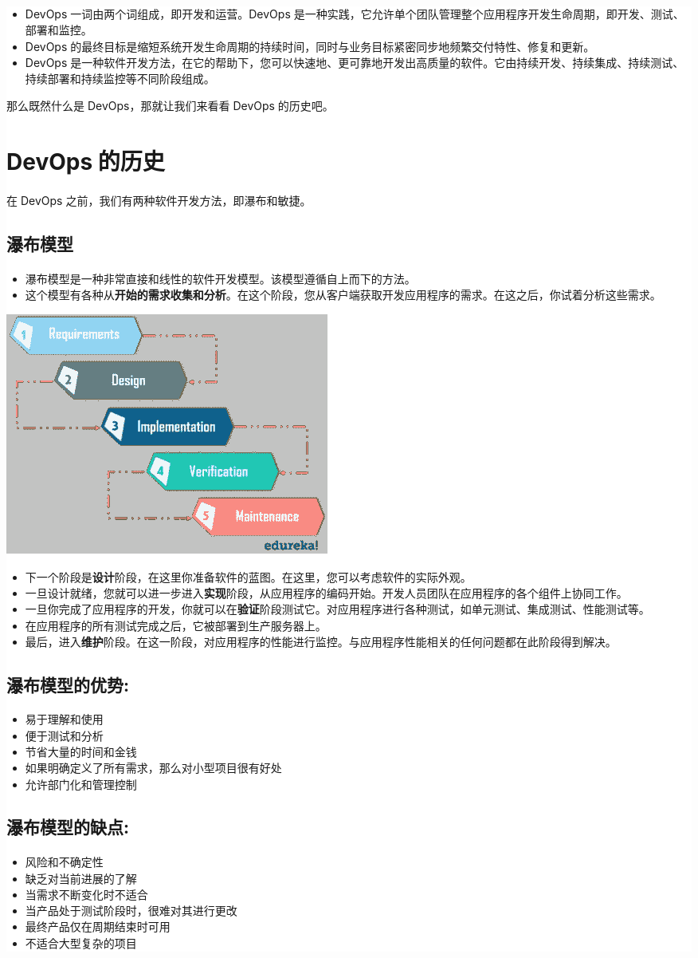 *   DevOps 一词由两个词组成，即开发和运营。DevOps 是一种实践，它允许单个团队管理整个应用程序开发生命周期，即开发、测试、部署和监控。
*   DevOps 的最终目标是缩短系统开发生命周期的持续时间，同时与业务目标紧密同步地频繁交付特性、修复和更新。
*   DevOps 是一种软件开发方法，在它的帮助下，您可以快速地、更可靠地开发出高质量的软件。它由持续开发、持续集成、持续测试、持续部署和持续监控等不同阶段组成。

那么既然什么是 DevOps，那就让我们来看看 DevOps 的历史吧。

# DevOps 的历史

在 DevOps 之前，我们有两种软件开发方法，即瀑布和敏捷。

## 瀑布模型

*   瀑布模型是一种非常直接和线性的软件开发模型。该模型遵循自上而下的方法。
*   这个模型有各种从**开始的需求收集和分析**。在这个阶段，您从客户端获取开发应用程序的需求。在这之后，你试着分析这些需求。

![](img/3cb1a3310623fba9858eb9d82908d485.png)

*   下一个阶段是**设计**阶段，在这里你准备软件的蓝图。在这里，您可以考虑软件的实际外观。
*   一旦设计就绪，您就可以进一步进入**实现**阶段，从应用程序的编码开始。开发人员团队在应用程序的各个组件上协同工作。
*   一旦你完成了应用程序的开发，你就可以在**验证**阶段测试它。对应用程序进行各种测试，如单元测试、集成测试、性能测试等。
*   在应用程序的所有测试完成之后，它被部署到生产服务器上。
*   最后，进入**维护**阶段。在这一阶段，对应用程序的性能进行监控。与应用程序性能相关的任何问题都在此阶段得到解决。

## 瀑布模型的优势:

*   易于理解和使用
*   便于测试和分析
*   节省大量的时间和金钱
*   如果明确定义了所有需求，那么对小型项目很有好处
*   允许部门化和管理控制

## 瀑布模型的缺点:

*   风险和不确定性
*   缺乏对当前进展的了解
*   当需求不断变化时不适合
*   当产品处于测试阶段时，很难对其进行更改
*   最终产品仅在周期结束时可用
*   不适合大型复杂的项目
